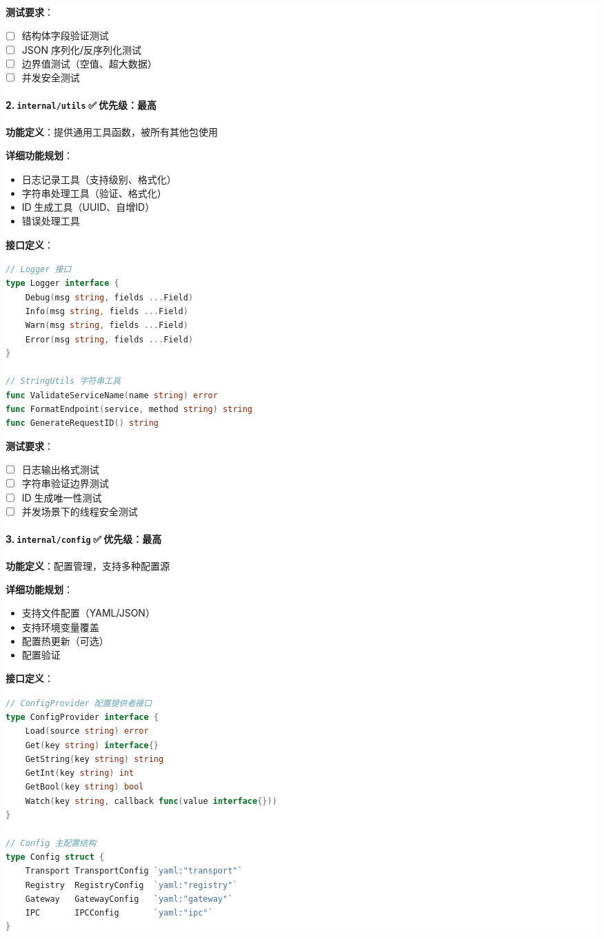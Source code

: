 **测试要求**：
- [ ] 结构体字段验证测试
- [ ] JSON 序列化/反序列化测试
- [ ] 边界值测试（空值、超大数据）
- [ ] 并发安全测试

#### 2. `internal/utils` ✅ 优先级：最高
**功能定义**：提供通用工具函数，被所有其他包使用

**详细功能规划**：
- 日志记录工具（支持级别、格式化）
- 字符串处理工具（验证、格式化）
- ID 生成工具（UUID、自增ID）
- 错误处理工具

**接口定义**：
```go
// Logger 接口
type Logger interface {
    Debug(msg string, fields ...Field)
    Info(msg string, fields ...Field)
    Warn(msg string, fields ...Field)
    Error(msg string, fields ...Field)
}

// StringUtils 字符串工具
func ValidateServiceName(name string) error
func FormatEndpoint(service, method string) string
func GenerateRequestID() string
```

**测试要求**：
- [ ] 日志输出格式测试
- [ ] 字符串验证边界测试
- [ ] ID 生成唯一性测试
- [ ] 并发场景下的线程安全测试

#### 3. `internal/config` ✅ 优先级：最高
**功能定义**：配置管理，支持多种配置源

**详细功能规划**：
- 支持文件配置（YAML/JSON）
- 支持环境变量覆盖
- 配置热更新（可选）
- 配置验证

**接口定义**：
```go
// ConfigProvider 配置提供者接口
type ConfigProvider interface {
    Load(source string) error
    Get(key string) interface{}
    GetString(key string) string
    GetInt(key string) int
    GetBool(key string) bool
    Watch(key string, callback func(value interface{}))
}

// Config 主配置结构
type Config struct {
    Transport TransportConfig `yaml:"transport"`
    Registry  RegistryConfig  `yaml:"registry"`
    Gateway   GatewayConfig   `yaml:"gateway"`
    IPC       IPCConfig       `yaml:"ipc"`
}
```
